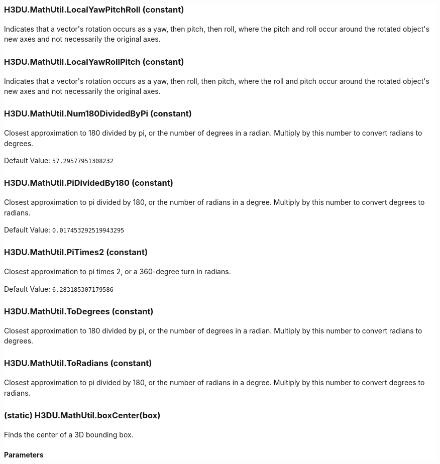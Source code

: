 <a name='H3DU.MathUtil.LocalYawPitchRoll'></a>
### H3DU.MathUtil.LocalYawPitchRoll (constant)

Indicates that a vector's rotation occurs as a yaw, then pitch, then roll, where the pitch and roll
occur around the rotated object's new axes and not necessarily the original axes.

<a name='H3DU.MathUtil.LocalYawRollPitch'></a>
### H3DU.MathUtil.LocalYawRollPitch (constant)

Indicates that a vector's rotation occurs as a yaw, then roll, then pitch, where the roll and pitch
occur around the rotated object's new axes and not necessarily the original axes.

<a name='H3DU.MathUtil.Num180DividedByPi'></a>
### H3DU.MathUtil.Num180DividedByPi (constant)

Closest approximation to 180 divided by pi, or the number of
degrees in a radian. Multiply by this number to convert radians to degrees.

Default Value: `57.29577951308232`

<a name='H3DU.MathUtil.PiDividedBy180'></a>
### H3DU.MathUtil.PiDividedBy180 (constant)

Closest approximation to pi divided by 180, or the number
of radians in a degree. Multiply by this number to convert degrees to radians.

Default Value: `0.017453292519943295`

<a name='H3DU.MathUtil.PiTimes2'></a>
### H3DU.MathUtil.PiTimes2 (constant)

Closest approximation to pi times 2, or a 360-degree turn in radians.

Default Value: `6.283185307179586`

<a name='H3DU.MathUtil.ToDegrees'></a>
### H3DU.MathUtil.ToDegrees (constant)

Closest approximation to 180 divided by pi, or the number of
degrees in a radian. Multiply by this number to convert radians to degrees.

<a name='H3DU.MathUtil.ToRadians'></a>
### H3DU.MathUtil.ToRadians (constant)

Closest approximation to pi divided by 180, or the number
of radians in a degree. Multiply by this number to convert degrees to radians.

<a name='H3DU.MathUtil.boxCenter'></a>
### (static) H3DU.MathUtil.boxCenter(box)

Finds the center of a 3D bounding box.

#### Parameters
